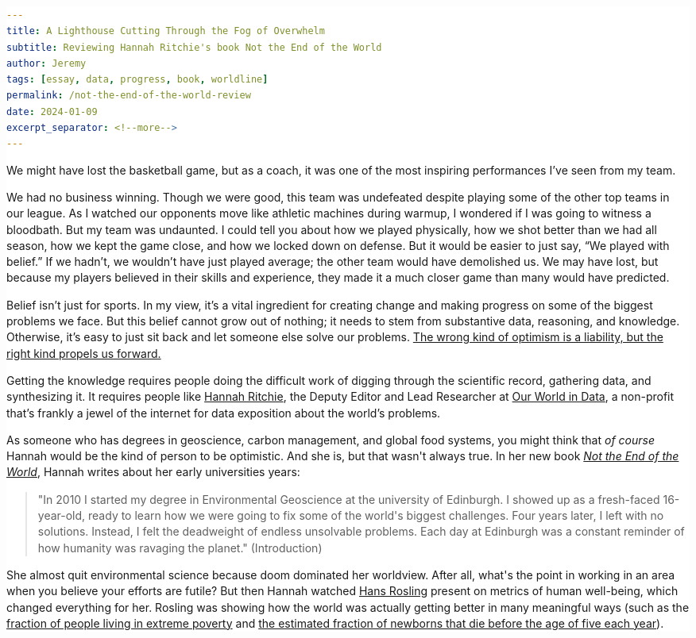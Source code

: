 ```yaml
---
title: A Lighthouse Cutting Through the Fog of Overwhelm
subtitle: Reviewing Hannah Ritchie's book Not the End of the World
author: Jeremy
tags: [essay, data, progress, book, worldline]
permalink: /not-the-end-of-the-world-review
date: 2024-01-09
excerpt_separator: <!--more-->
---
```


We might have lost the basketball game, but as a coach, it was one of the most inspiring performances I’ve seen from my team.

We had no business winning. Though we were good, this team was undefeated despite playing some of the other top teams in our league. As I watched our opponents move like athletic machines during warmup, I wondered if I was going to witness a bloodbath. But my team was undaunted. I could tell you about how we played physically, how we shot better than we had all season, how we kept the game close, and how we locked down on defense. But it would be easier to just say, “We played with belief.” If we hadn’t, we wouldn’t have just played average; the other team would have demolished us. We may have lost, but because my players believed in their skills and experience, they made it a much closer game than many would have predicted. 

Belief isn’t just for sports. In my view, it’s a vital ingredient for creating change and making progress on some of the biggest problems we face. But this belief cannot grow out of nothing; it needs to stem from substantive data, reasoning, and knowledge. Otherwise, it’s easy to just sit back and let someone else solve our problems. [The wrong kind of optimism is a liability, but the right kind propels us forward.](https://www.vox.com/the-highlight/23622511/climate-doomerism-optimism-progress-environmentalism)

Getting the knowledge requires people doing the difficult work of digging through the scientific record, gathering data, and synthesizing it. It requires people like [Hannah Ritchie](https://hannahritchie.com/), the Deputy Editor and Lead Researcher at [Our World in Data](https://ourworldindata.org), a non-profit that’s frankly a jewel of the internet for data exposition about the world’s problems.

As someone who has degrees in geoscience, carbon management, and global food systems, you might think that _of course_ Hannah would be the kind of person to be optimistic. And she is, but that wasn't always true. In her new book _[Not the End of the World](https://www.nottheendoftheworld.co.uk/)_, Hannah writes about her early universities years:

>"In 2010 I started my degree in Environmental Geoscience at the university of Edinburgh. I showed up as a fresh-faced 16-year-old, ready to learn how we were going to fix some of the world's biggest challenges. Four years later, I left with no solutions. Instead, I felt the deadweight of endless unsolvable problems. Each day at Edinburgh was a constant reminder of how humanity was ravaging the planet." (Introduction)

She almost quit environmental science because doom dominated her worldview. After all, what's the point in working in an area when you believe your efforts are futile? But then Hannah watched [Hans Rosling](https://en.wikipedia.org/wiki/Hans_Rosling) present on metrics of human well-being, which changed everything for her. Rosling was showing how the world was actually getting better in many meaningful ways (such as the [fraction of people living in extreme poverty](https://ourworldindata.org/grapher/share-of-population-in-extreme-poverty?tab=chart&country=BGD~BOL~MDG~IND~CHN~ETH~OWID_WRL) and [the estimated fraction of newborns that die before the age of five each year](https://ourworldindata.org/grapher/child-mortality?country=USA~GBR~SWE~FRA~BRA~IND~OWID_WRL)).
